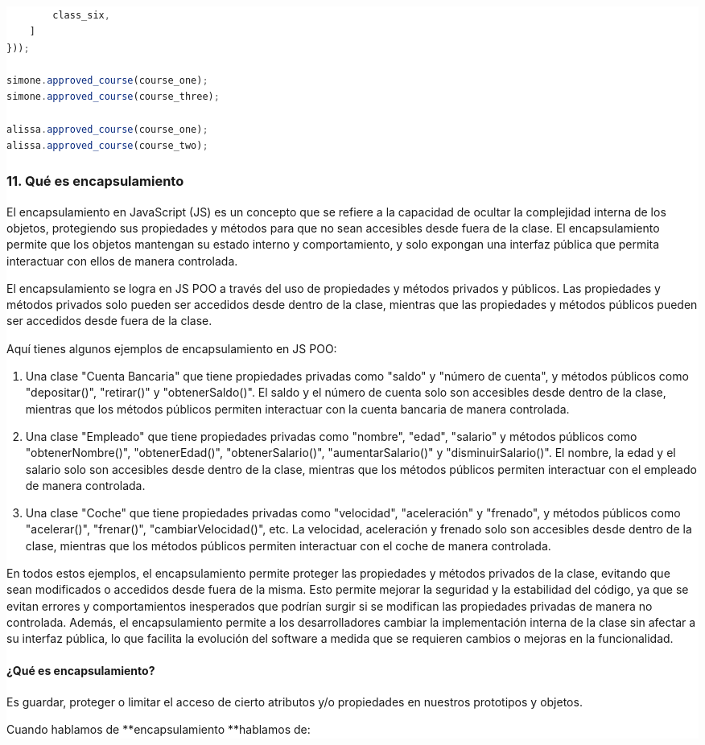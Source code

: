 ```js
        class_six,
    ]
}));

simone.approved_course(course_one);
simone.approved_course(course_three);

alissa.approved_course(course_one);
alissa.approved_course(course_two);
```

### **11.** Qué es encapsulamiento

El encapsulamiento en JavaScript (JS) es un concepto que se refiere a la capacidad de ocultar la complejidad interna de los objetos, protegiendo sus propiedades y métodos para que no sean accesibles desde fuera de la clase. El encapsulamiento permite que los objetos mantengan su estado interno y comportamiento, y solo expongan una interfaz pública que permita interactuar con ellos de manera controlada.

El encapsulamiento se logra en JS POO a través del uso de propiedades y métodos privados y públicos. Las propiedades y métodos privados solo pueden ser accedidos desde dentro de la clase, mientras que las propiedades y métodos públicos pueden ser accedidos desde fuera de la clase.

Aquí tienes algunos ejemplos de encapsulamiento en JS POO:

1. Una clase "Cuenta Bancaria" que tiene propiedades privadas como "saldo" y "número de cuenta", y métodos públicos como "depositar()", "retirar()" y "obtenerSaldo()". El saldo y el número de cuenta solo son accesibles desde dentro de la clase, mientras que los métodos públicos permiten interactuar con la cuenta bancaria de manera controlada.

2. Una clase "Empleado" que tiene propiedades privadas como "nombre", "edad", "salario" y métodos públicos como "obtenerNombre()", "obtenerEdad()", "obtenerSalario()", "aumentarSalario()" y "disminuirSalario()". El nombre, la edad y el salario solo son accesibles desde dentro de la clase, mientras que los métodos públicos permiten interactuar con el empleado de manera controlada.

3. Una clase "Coche" que tiene propiedades privadas como "velocidad", "aceleración" y "frenado", y métodos públicos como "acelerar()", "frenar()", "cambiarVelocidad()", etc. La velocidad, aceleración y frenado solo son accesibles desde dentro de la clase, mientras que los métodos públicos permiten interactuar con el coche de manera controlada.

En todos estos ejemplos, el encapsulamiento permite proteger las propiedades y métodos privados de la clase, evitando que sean modificados o accedidos desde fuera de la misma. Esto permite mejorar la seguridad y la estabilidad del código, ya que se evitan errores y comportamientos inesperados que podrían surgir si se modifican las propiedades privadas de manera no controlada. Además, el encapsulamiento permite a los desarrolladores cambiar la implementación interna de la clase sin afectar a su interfaz pública, lo que facilita la evolución del software a medida que se requieren cambios o mejoras en la funcionalidad.


#### ¿Qué es encapsulamiento?  
Es guardar, proteger  o limitar el acceso de cierto atributos y/o propiedades en nuestros prototipos y objetos.

Cuando hablamos de **encapsulamiento **hablamos de:
